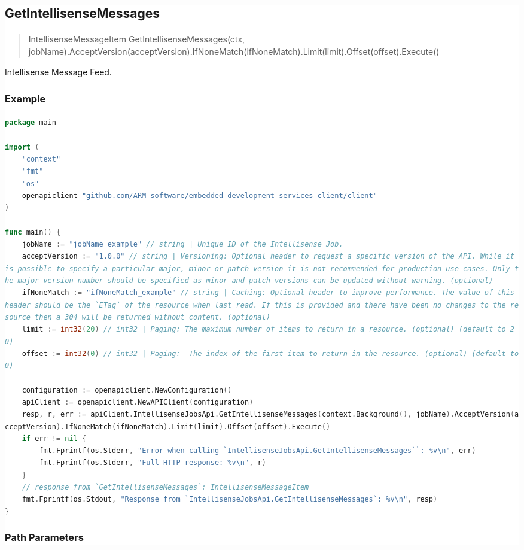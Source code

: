 
## GetIntellisenseMessages

> IntellisenseMessageItem GetIntellisenseMessages(ctx, jobName).AcceptVersion(acceptVersion).IfNoneMatch(ifNoneMatch).Limit(limit).Offset(offset).Execute()

Intellisense Message Feed.



### Example

```go
package main

import (
    "context"
    "fmt"
    "os"
    openapiclient "github.com/ARM-software/embedded-development-services-client/client"
)

func main() {
    jobName := "jobName_example" // string | Unique ID of the Intellisense Job.
    acceptVersion := "1.0.0" // string | Versioning: Optional header to request a specific version of the API. While it is possible to specify a particular major, minor or patch version it is not recommended for production use cases. Only the major version number should be specified as minor and patch versions can be updated without warning. (optional)
    ifNoneMatch := "ifNoneMatch_example" // string | Caching: Optional header to improve performance. The value of this header should be the `ETag` of the resource when last read. If this is provided and there have been no changes to the resource then a 304 will be returned without content. (optional)
    limit := int32(20) // int32 | Paging: The maximum number of items to return in a resource. (optional) (default to 20)
    offset := int32(0) // int32 | Paging:  The index of the first item to return in the resource. (optional) (default to 0)

    configuration := openapiclient.NewConfiguration()
    apiClient := openapiclient.NewAPIClient(configuration)
    resp, r, err := apiClient.IntellisenseJobsApi.GetIntellisenseMessages(context.Background(), jobName).AcceptVersion(acceptVersion).IfNoneMatch(ifNoneMatch).Limit(limit).Offset(offset).Execute()
    if err != nil {
        fmt.Fprintf(os.Stderr, "Error when calling `IntellisenseJobsApi.GetIntellisenseMessages``: %v\n", err)
        fmt.Fprintf(os.Stderr, "Full HTTP response: %v\n", r)
    }
    // response from `GetIntellisenseMessages`: IntellisenseMessageItem
    fmt.Fprintf(os.Stdout, "Response from `IntellisenseJobsApi.GetIntellisenseMessages`: %v\n", resp)
}
```

### Path Parameters
